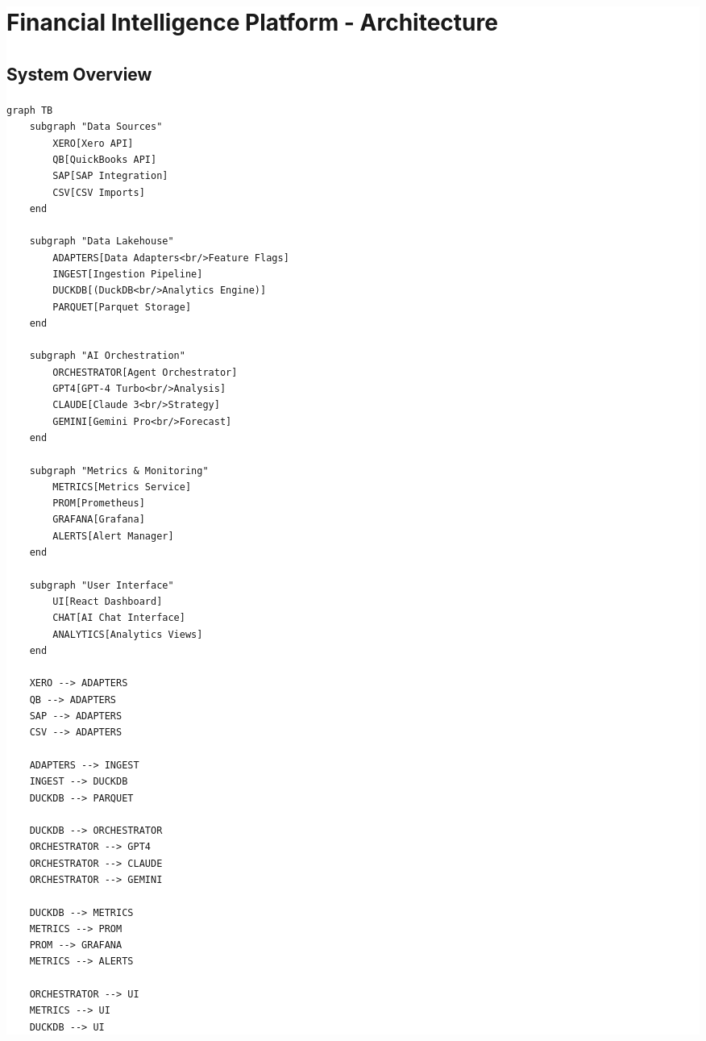 # Financial Intelligence Platform - Architecture

## System Overview

```mermaid
graph TB
    subgraph "Data Sources"
        XERO[Xero API]
        QB[QuickBooks API]
        SAP[SAP Integration]
        CSV[CSV Imports]
    end
    
    subgraph "Data Lakehouse"
        ADAPTERS[Data Adapters<br/>Feature Flags]
        INGEST[Ingestion Pipeline]
        DUCKDB[(DuckDB<br/>Analytics Engine)]
        PARQUET[Parquet Storage]
    end
    
    subgraph "AI Orchestration"
        ORCHESTRATOR[Agent Orchestrator]
        GPT4[GPT-4 Turbo<br/>Analysis]
        CLAUDE[Claude 3<br/>Strategy]
        GEMINI[Gemini Pro<br/>Forecast]
    end
    
    subgraph "Metrics & Monitoring"
        METRICS[Metrics Service]
        PROM[Prometheus]
        GRAFANA[Grafana]
        ALERTS[Alert Manager]
    end
    
    subgraph "User Interface"
        UI[React Dashboard]
        CHAT[AI Chat Interface]
        ANALYTICS[Analytics Views]
    end
    
    XERO --> ADAPTERS
    QB --> ADAPTERS
    SAP --> ADAPTERS
    CSV --> ADAPTERS
    
    ADAPTERS --> INGEST
    INGEST --> DUCKDB
    DUCKDB --> PARQUET
    
    DUCKDB --> ORCHESTRATOR
    ORCHESTRATOR --> GPT4
    ORCHESTRATOR --> CLAUDE
    ORCHESTRATOR --> GEMINI
    
    DUCKDB --> METRICS
    METRICS --> PROM
    PROM --> GRAFANA
    METRICS --> ALERTS
    
    ORCHESTRATOR --> UI
    METRICS --> UI
    DUCKDB --> UI
```